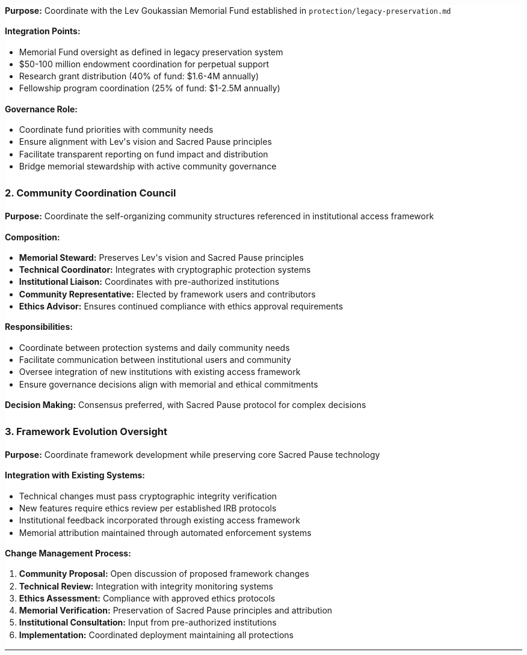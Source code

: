 **Purpose:** Coordinate with the Lev Goukassian Memorial Fund established in `protection/legacy-preservation.md`

**Integration Points:**
- Memorial Fund oversight as defined in legacy preservation system
- $50-100 million endowment coordination for perpetual support
- Research grant distribution (40% of fund: $1.6-4M annually)
- Fellowship program coordination (25% of fund: $1-2.5M annually)

**Governance Role:**
- Coordinate fund priorities with community needs
- Ensure alignment with Lev's vision and Sacred Pause principles
- Facilitate transparent reporting on fund impact and distribution
- Bridge memorial stewardship with active community governance

### 2. Community Coordination Council

**Purpose:** Coordinate the self-organizing community structures referenced in institutional access framework

**Composition:**
- **Memorial Steward:** Preserves Lev's vision and Sacred Pause principles
- **Technical Coordinator:** Integrates with cryptographic protection systems
- **Institutional Liaison:** Coordinates with pre-authorized institutions
- **Community Representative:** Elected by framework users and contributors
- **Ethics Advisor:** Ensures continued compliance with ethics approval requirements

**Responsibilities:**
- Coordinate between protection systems and daily community needs
- Facilitate communication between institutional users and community
- Oversee integration of new institutions with existing access framework
- Ensure governance decisions align with memorial and ethical commitments

**Decision Making:** Consensus preferred, with Sacred Pause protocol for complex decisions

### 3. Framework Evolution Oversight

**Purpose:** Coordinate framework development while preserving core Sacred Pause technology

**Integration with Existing Systems:**
- Technical changes must pass cryptographic integrity verification
- New features require ethics review per established IRB protocols  
- Institutional feedback incorporated through existing access framework
- Memorial attribution maintained through automated enforcement systems

**Change Management Process:**
1. **Community Proposal:** Open discussion of proposed framework changes
2. **Technical Review:** Integration with integrity monitoring systems
3. **Ethics Assessment:** Compliance with approved ethics protocols
4. **Memorial Verification:** Preservation of Sacred Pause principles and attribution
5. **Institutional Consultation:** Input from pre-authorized institutions
6. **Implementation:** Coordinated deployment maintaining all protections

---
